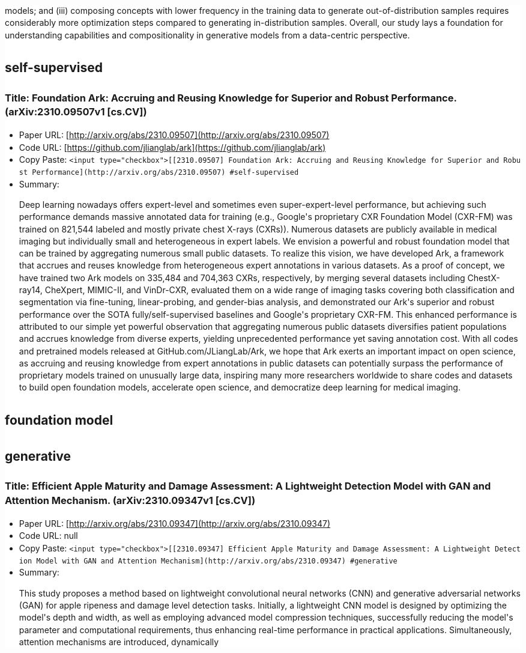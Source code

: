 models; and (iii) composing concepts with lower frequency in the training data
to generate out-of-distribution samples requires considerably more optimization
steps compared to generating in-distribution samples. Overall, our study lays a
foundation for understanding capabilities and compositionality in generative
models from a data-centric perspective.
</p>

## self-supervised
### Title: Foundation Ark: Accruing and Reusing Knowledge for Superior and Robust Performance. (arXiv:2310.09507v1 [cs.CV])
* Paper URL: [http://arxiv.org/abs/2310.09507](http://arxiv.org/abs/2310.09507)
* Code URL: [https://github.com/jlianglab/ark](https://github.com/jlianglab/ark)
* Copy Paste: `<input type="checkbox">[[2310.09507] Foundation Ark: Accruing and Reusing Knowledge for Superior and Robust Performance](http://arxiv.org/abs/2310.09507) #self-supervised`
* Summary: <p>Deep learning nowadays offers expert-level and sometimes even
super-expert-level performance, but achieving such performance demands massive
annotated data for training (e.g., Google's proprietary CXR Foundation Model
(CXR-FM) was trained on 821,544 labeled and mostly private chest X-rays
(CXRs)). Numerous datasets are publicly available in medical imaging but
individually small and heterogeneous in expert labels. We envision a powerful
and robust foundation model that can be trained by aggregating numerous small
public datasets. To realize this vision, we have developed Ark, a framework
that accrues and reuses knowledge from heterogeneous expert annotations in
various datasets. As a proof of concept, we have trained two Ark models on
335,484 and 704,363 CXRs, respectively, by merging several datasets including
ChestX-ray14, CheXpert, MIMIC-II, and VinDr-CXR, evaluated them on a wide range
of imaging tasks covering both classification and segmentation via fine-tuning,
linear-probing, and gender-bias analysis, and demonstrated our Ark's superior
and robust performance over the SOTA fully/self-supervised baselines and
Google's proprietary CXR-FM. This enhanced performance is attributed to our
simple yet powerful observation that aggregating numerous public datasets
diversifies patient populations and accrues knowledge from diverse experts,
yielding unprecedented performance yet saving annotation cost. With all codes
and pretrained models released at GitHub.com/JLiangLab/Ark, we hope that Ark
exerts an important impact on open science, as accruing and reusing knowledge
from expert annotations in public datasets can potentially surpass the
performance of proprietary models trained on unusually large data, inspiring
many more researchers worldwide to share codes and datasets to build open
foundation models, accelerate open science, and democratize deep learning for
medical imaging.
</p>

## foundation model
## generative
### Title: Efficient Apple Maturity and Damage Assessment: A Lightweight Detection Model with GAN and Attention Mechanism. (arXiv:2310.09347v1 [cs.CV])
* Paper URL: [http://arxiv.org/abs/2310.09347](http://arxiv.org/abs/2310.09347)
* Code URL: null
* Copy Paste: `<input type="checkbox">[[2310.09347] Efficient Apple Maturity and Damage Assessment: A Lightweight Detection Model with GAN and Attention Mechanism](http://arxiv.org/abs/2310.09347) #generative`
* Summary: <p>This study proposes a method based on lightweight convolutional neural
networks (CNN) and generative adversarial networks (GAN) for apple ripeness and
damage level detection tasks. Initially, a lightweight CNN model is designed by
optimizing the model's depth and width, as well as employing advanced model
compression techniques, successfully reducing the model's parameter and
computational requirements, thus enhancing real-time performance in practical
applications. Simultaneously, attention mechanisms are introduced, dynamically